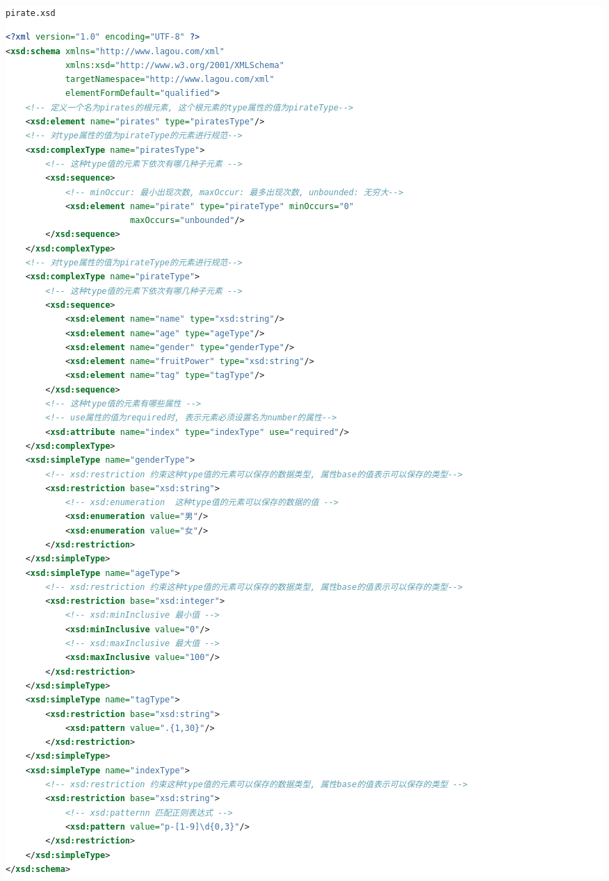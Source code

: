 `pirate.xsd`

```xml
<?xml version="1.0" encoding="UTF-8" ?>
<xsd:schema xmlns="http://www.lagou.com/xml"
            xmlns:xsd="http://www.w3.org/2001/XMLSchema"
            targetNamespace="http://www.lagou.com/xml"
            elementFormDefault="qualified">
    <!-- 定义一个名为pirates的根元素, 这个根元素的type属性的值为pirateType-->
    <xsd:element name="pirates" type="piratesType"/>
    <!-- 对type属性的值为pirateType的元素进行规范-->
    <xsd:complexType name="piratesType">
        <!-- 这种type值的元素下依次有哪几种子元素 -->
        <xsd:sequence>
            <!-- minOccur: 最小出现次数, maxOccur: 最多出现次数, unbounded: 无穷大-->
            <xsd:element name="pirate" type="pirateType" minOccurs="0"
                         maxOccurs="unbounded"/>
        </xsd:sequence>
    </xsd:complexType>
    <!-- 对type属性的值为pirateType的元素进行规范-->
    <xsd:complexType name="pirateType">
        <!-- 这种type值的元素下依次有哪几种子元素 -->
        <xsd:sequence>
            <xsd:element name="name" type="xsd:string"/>
            <xsd:element name="age" type="ageType"/>
            <xsd:element name="gender" type="genderType"/>
            <xsd:element name="fruitPower" type="xsd:string"/>
            <xsd:element name="tag" type="tagType"/>
        </xsd:sequence>
        <!-- 这种type值的元素有哪些属性 -->
        <!-- use属性的值为required时, 表示元素必须设置名为number的属性-->
        <xsd:attribute name="index" type="indexType" use="required"/>
    </xsd:complexType>
    <xsd:simpleType name="genderType">
        <!-- xsd:restriction 约束这种type值的元素可以保存的数据类型, 属性base的值表示可以保存的类型-->
        <xsd:restriction base="xsd:string">
            <!-- xsd:enumeration  这种type值的元素可以保存的数据的值 -->
            <xsd:enumeration value="男"/>
            <xsd:enumeration value="女"/>
        </xsd:restriction>
    </xsd:simpleType>
    <xsd:simpleType name="ageType">
        <!-- xsd:restriction 约束这种type值的元素可以保存的数据类型, 属性base的值表示可以保存的类型-->
        <xsd:restriction base="xsd:integer">
            <!-- xsd:minInclusive 最小值 -->
            <xsd:minInclusive value="0"/>
            <!-- xsd:maxInclusive 最大值 -->
            <xsd:maxInclusive value="100"/>
        </xsd:restriction>
    </xsd:simpleType>
    <xsd:simpleType name="tagType">
        <xsd:restriction base="xsd:string">
            <xsd:pattern value=".{1,30}"/>
        </xsd:restriction>
    </xsd:simpleType>
    <xsd:simpleType name="indexType">
        <!-- xsd:restriction 约束这种type值的元素可以保存的数据类型, 属性base的值表示可以保存的类型 -->
        <xsd:restriction base="xsd:string">
            <!-- xsd:patternn 匹配正则表达式 -->
            <xsd:pattern value="p-[1-9]\d{0,3}"/>
        </xsd:restriction>
    </xsd:simpleType>
</xsd:schema>
```

